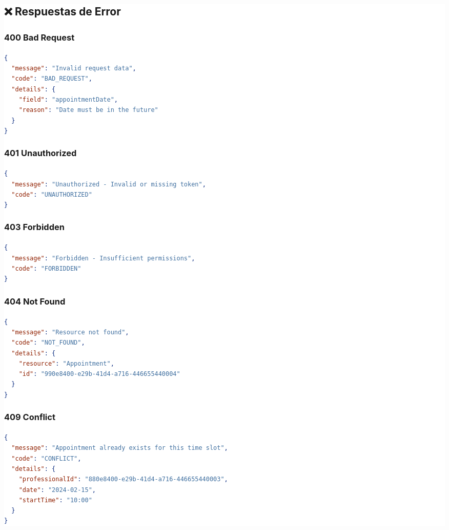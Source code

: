 
## ❌ Respuestas de Error

### 400 Bad Request
```json
{
  "message": "Invalid request data",
  "code": "BAD_REQUEST",
  "details": {
    "field": "appointmentDate",
    "reason": "Date must be in the future"
  }
}
```

### 401 Unauthorized
```json
{
  "message": "Unauthorized - Invalid or missing token",
  "code": "UNAUTHORIZED"
}
```

### 403 Forbidden
```json
{
  "message": "Forbidden - Insufficient permissions",
  "code": "FORBIDDEN"
}
```

### 404 Not Found
```json
{
  "message": "Resource not found",
  "code": "NOT_FOUND",
  "details": {
    "resource": "Appointment",
    "id": "990e8400-e29b-41d4-a716-446655440004"
  }
}
```

### 409 Conflict
```json
{
  "message": "Appointment already exists for this time slot",
  "code": "CONFLICT",
  "details": {
    "professionalId": "880e8400-e29b-41d4-a716-446655440003",
    "date": "2024-02-15",
    "startTime": "10:00"
  }
}
```
